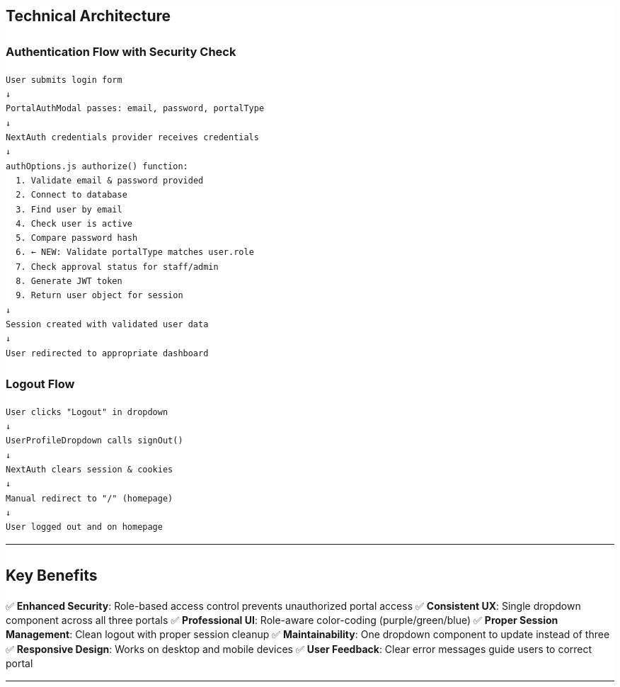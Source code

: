 ## Technical Architecture

### Authentication Flow with Security Check

```
User submits login form
↓
PortalAuthModal passes: email, password, portalType
↓
NextAuth credentials provider receives credentials
↓
authOptions.js authorize() function:
  1. Validate email & password provided
  2. Connect to database
  3. Find user by email
  4. Check user is active
  5. Compare password hash
  6. ← NEW: Validate portalType matches user.role
  7. Check approval status for staff/admin
  8. Generate JWT token
  9. Return user object for session
↓
Session created with validated user data
↓
User redirected to appropriate dashboard
```

### Logout Flow

```
User clicks "Logout" in dropdown
↓
UserProfileDropdown calls signOut()
↓
NextAuth clears session & cookies
↓
Manual redirect to "/" (homepage)
↓
User logged out and on homepage
```

---

## Key Benefits

✅ **Enhanced Security**: Role-based access control prevents unauthorized portal access
✅ **Consistent UX**: Single dropdown component across all three portals
✅ **Professional UI**: Role-aware color-coding (purple/green/blue)
✅ **Proper Session Management**: Clean logout with proper session cleanup
✅ **Maintainability**: One dropdown component to update instead of three
✅ **Responsive Design**: Works on desktop and mobile devices
✅ **User Feedback**: Clear error messages guide users to correct portal

---